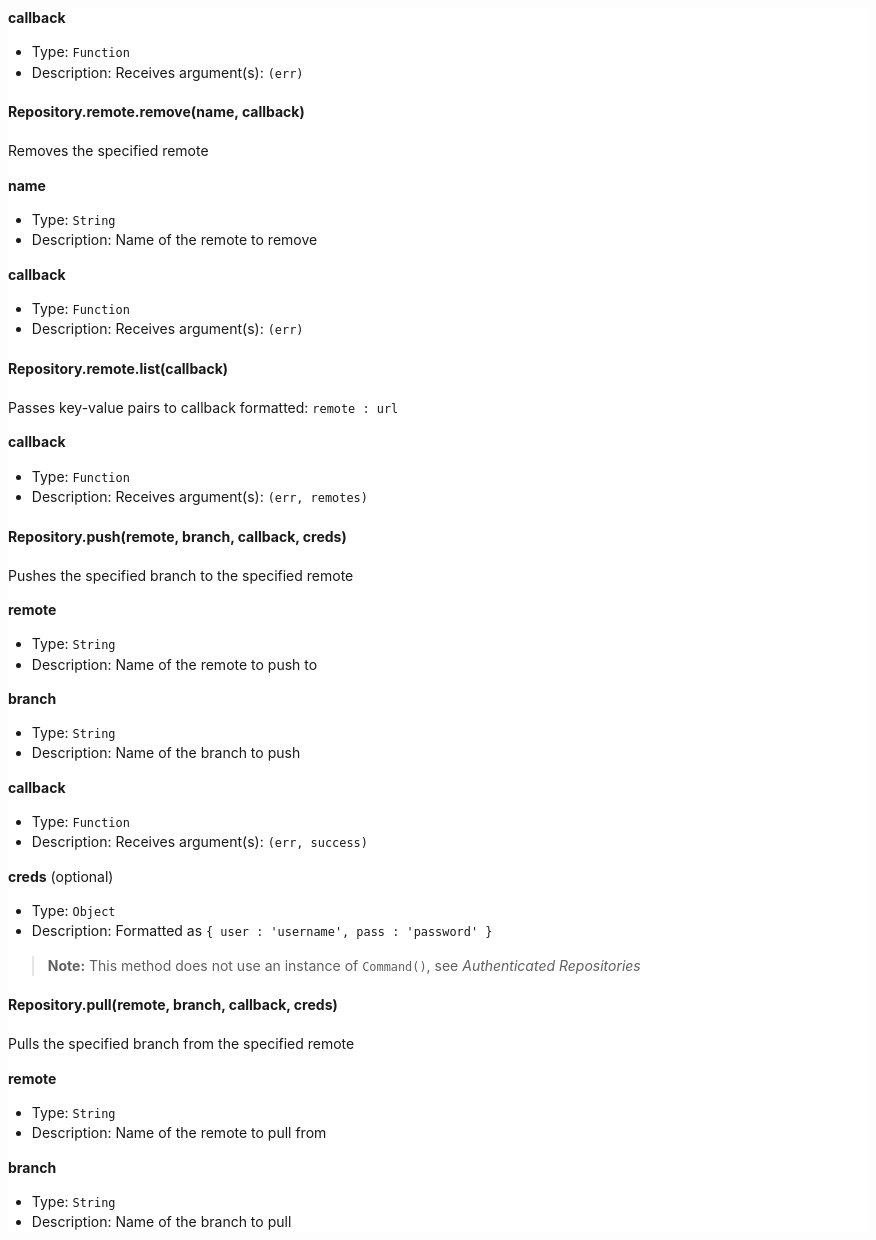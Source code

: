 **callback**
* Type: `Function`
* Description: Receives argument(s): `(err)`

#### Repository.remote.remove(name, callback)

Removes the specified remote

**name**
* Type: `String`
* Description: Name of the remote to remove

**callback**
* Type: `Function`
* Description: Receives argument(s): `(err)`

#### Repository.remote.list(callback)

Passes key-value pairs to callback formatted: `remote : url`

**callback**
* Type: `Function`
* Description: Receives argument(s): `(err, remotes)`

#### Repository.push(remote, branch, callback, creds)

Pushes the specified branch to the specified remote

**remote**
* Type: `String`
* Description: Name of the remote to push to

**branch**
* Type: `String`
* Description: Name of the branch to push

**callback**
* Type: `Function`
* Description: Receives argument(s): `(err, success)`

**creds** (optional)
* Type: `Object`
* Description: Formatted as `{ user : 'username', pass : 'password' }`

> **Note:** This method does not use an instance of `Command()`, see *Authenticated Repositories*

#### Repository.pull(remote, branch, callback, creds)

Pulls the specified branch from the specified remote

**remote**
* Type: `String`
* Description: Name of the remote to pull from

**branch**
* Type: `String`
* Description: Name of the branch to pull
